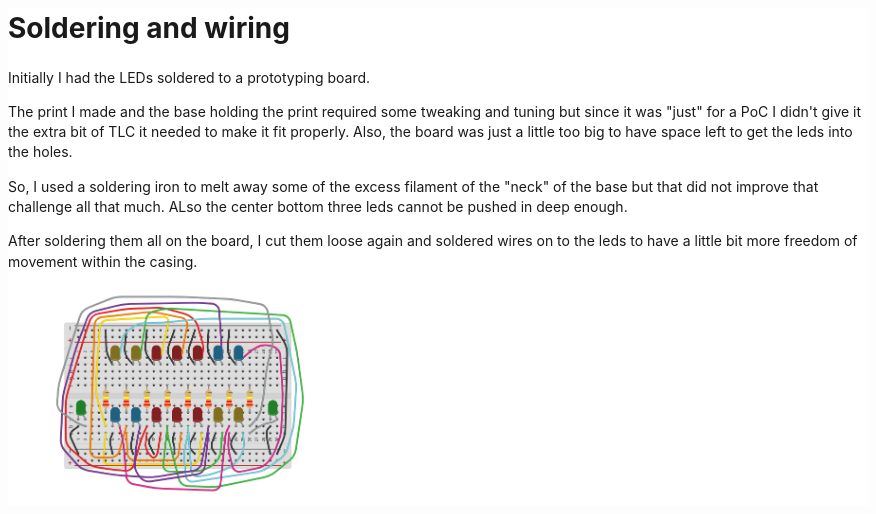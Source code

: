 # Soldering and wiring

Initially I had the LEDs soldered to a prototyping board.

The print I made and the base holding the print required some tweaking and tuning but since it was "just" for a PoC I didn't give it the extra bit of TLC it needed to make it fit properly. Also, the board was just a little too big to have space left to get the leds into the holes. 

So, I used a soldering iron to melt away some of the excess filament of the "neck" of the base but that did not improve that challenge all that much. ALso the center bottom three leds cannot be pushed in deep enough.

After soldering them all on the board, I cut them loose again and soldered wires on to the leds to have a little bit more freedom of movement within the casing.

<img src="/PoC_v3/t725.png" width="40%" height="40%" />
